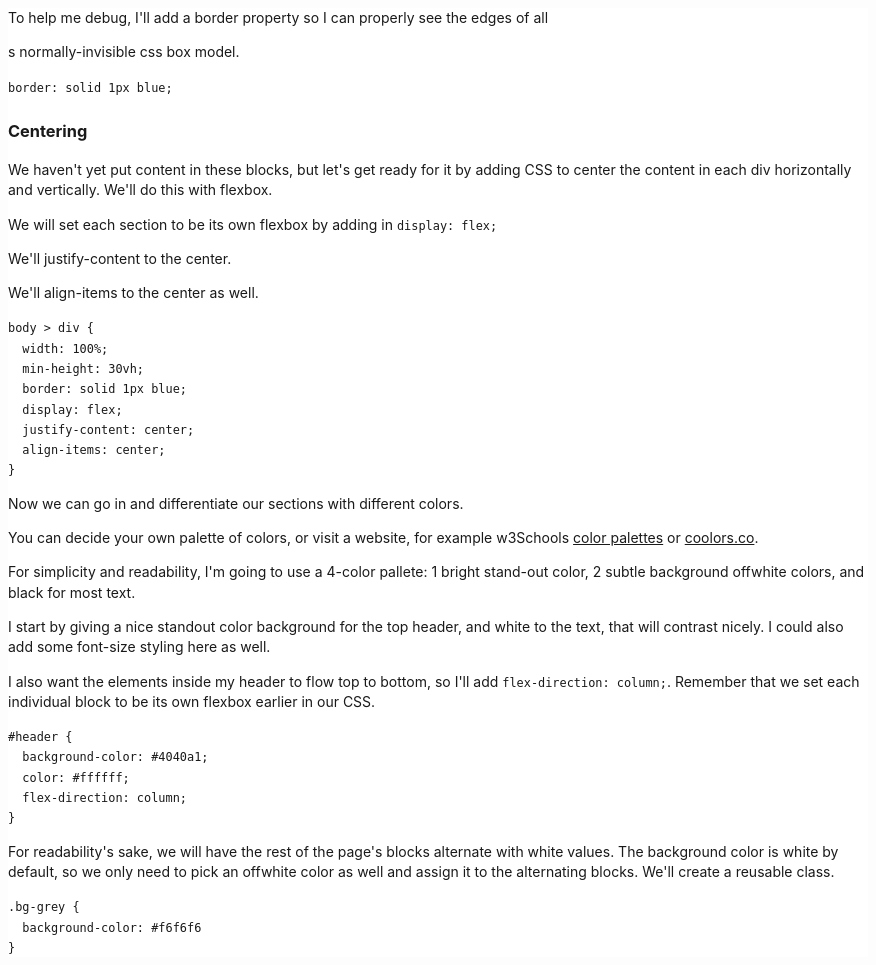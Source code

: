 To help me debug, I'll add a border property so I can properly see the edges of all <div>s normally-invisible css box model.

```html
border: solid 1px blue;
```

### Centering

We haven't yet put content in these blocks, but let's get ready for it by adding CSS to center the content in each div horizontally and vertically. We'll do this with flexbox. 

We will set each section to be its own flexbox by adding in ```display: flex;```

We'll justify-content to the center.

We'll align-items to the center as well.

```html
body > div {
  width: 100%;
  min-height: 30vh;
  border: solid 1px blue;
  display: flex;
  justify-content: center;
  align-items: center;
}
```

Now we can go in and differentiate our sections with different colors.

You can decide your own palette of colors, or visit a website, for example w3Schools [color palettes](https://www.w3schools.com/colors/colors_palettes.asp) or [coolors.co](https://coolors.co/). 

For simplicity and readability, I'm going to use a 4-color pallete: 1 bright stand-out color, 2 subtle background offwhite colors, and black for most text.

I start by giving a nice standout color background for the top header, and white to the text, that will contrast nicely. I could also add some font-size styling here as well.

I also want the elements inside my header to flow top to bottom, so I'll add ```flex-direction: column;```. Remember that we set each individual block to be its own flexbox earlier in our CSS.

```html
#header {
  background-color: #4040a1;
  color: #ffffff;
  flex-direction: column;
}
```

For readability's sake, we will have the rest of the page's blocks alternate with white values. The background color is white by default, so we only need to pick an offwhite color as well and assign it to the alternating blocks. We'll create a reusable class.

```html
.bg-grey { 
  background-color: #f6f6f6 
}
```
